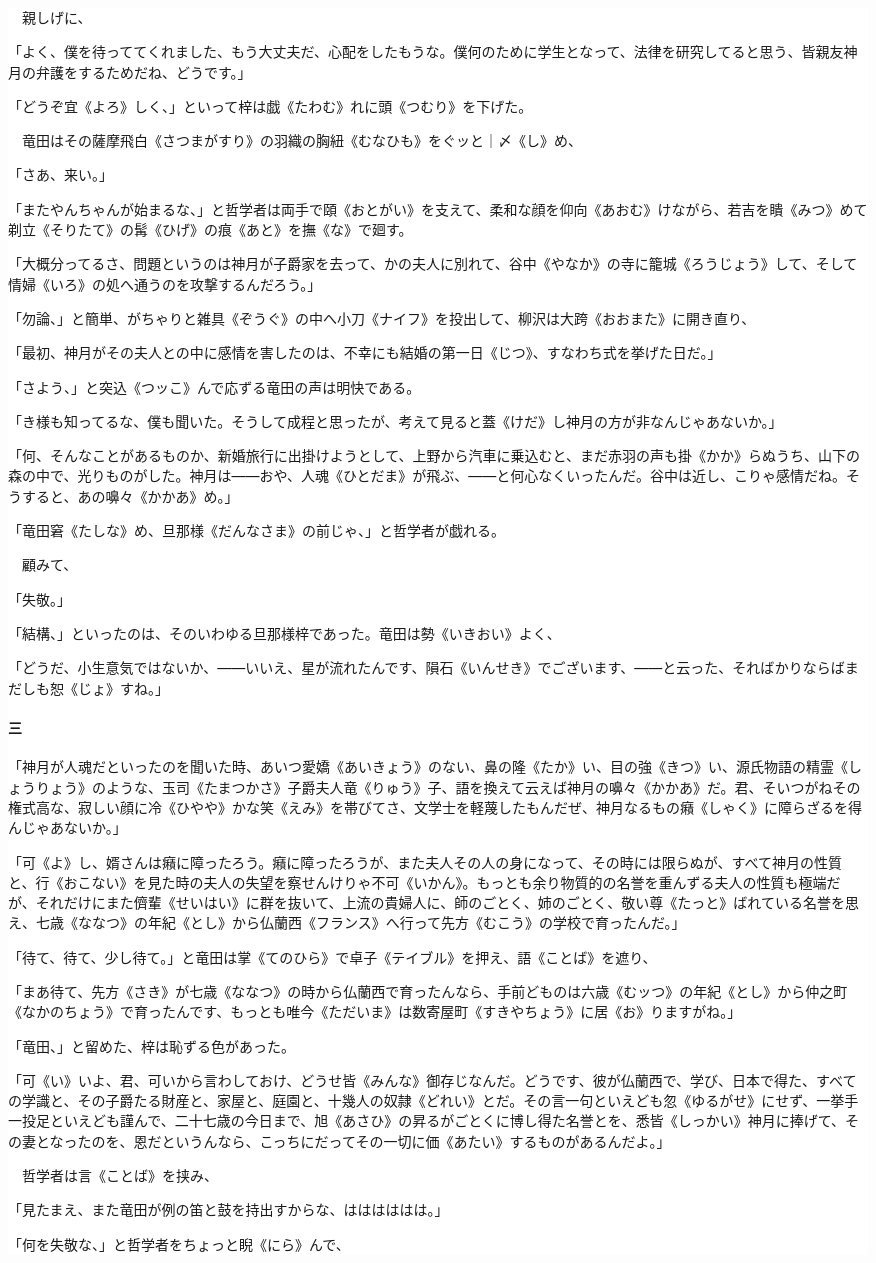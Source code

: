 　親しげに、

「よく、僕を待っててくれました、もう大丈夫だ、心配をしたもうな。僕何のために学生となって、法律を研究してると思う、皆親友神月の弁護をするためだね、どうです。」

「どうぞ宜《よろ》しく、」といって梓は戯《たわむ》れに頭《つむり》を下げた。

　竜田はその薩摩飛白《さつまがすり》の羽織の胸紐《むなひも》をぐッと｜〆《し》め、

「さあ、来い。」

「またやんちゃんが始まるな、」と哲学者は両手で頤《おとがい》を支えて、柔和な顔を仰向《あおむ》けながら、若吉を瞶《みつ》めて剃立《そりたて》の髯《ひげ》の痕《あと》を撫《な》で廻す。

「大概分ってるさ、問題というのは神月が子爵家を去って、かの夫人に別れて、谷中《やなか》の寺に籠城《ろうじょう》して、そして情婦《いろ》の処へ通うのを攻撃するんだろう。」

「勿論、」と簡単、がちゃりと雑具《ぞうぐ》の中へ小刀《ナイフ》を投出して、柳沢は大跨《おおまた》に開き直り、

「最初、神月がその夫人との中に感情を害したのは、不幸にも結婚の第一日《じつ》、すなわち式を挙げた日だ。」

「さよう、」と突込《つッこ》んで応ずる竜田の声は明快である。

「き様も知ってるな、僕も聞いた。そうして成程と思ったが、考えて見ると蓋《けだ》し神月の方が非なんじゃあないか。」

「何、そんなことがあるものか、新婚旅行に出掛けようとして、上野から汽車に乗込むと、まだ赤羽の声も掛《かか》らぬうち、山下の森の中で、光りものがした。神月は――おや、人魂《ひとだま》が飛ぶ、――と何心なくいったんだ。谷中は近し、こりゃ感情だね。そうすると、あの嚊々《かかあ》め。」

「竜田窘《たしな》め、旦那様《だんなさま》の前じゃ、」と哲学者が戯れる。

　顧みて、

「失敬。」

「結構、」といったのは、そのいわゆる旦那様梓であった。竜田は勢《いきおい》よく、

「どうだ、小生意気ではないか、――いいえ、星が流れたんです、隕石《いんせき》でございます、――と云った、そればかりならばまだしも恕《じょ》すね。」



#### 三




「神月が人魂だといったのを聞いた時、あいつ愛嬌《あいきょう》のない、鼻の隆《たか》い、目の強《きつ》い、源氏物語の精霊《しょうりょう》のような、玉司《たまつかさ》子爵夫人竜《りゅう》子、語を換えて云えば神月の嚊々《かかあ》だ。君、そいつがねその権式高な、寂しい顔に冷《ひやや》かな笑《えみ》を帯びてさ、文学士を軽蔑したもんだぜ、神月なるもの癪《しゃく》に障らざるを得んじゃあないか。」

「可《よ》し、婿さんは癪に障ったろう。癪に障ったろうが、また夫人その人の身になって、その時には限らぬが、すべて神月の性質と、行《おこない》を見た時の夫人の失望を察せんけりゃ不可《いかん》。もっとも余り物質的の名誉を重んずる夫人の性質も極端だが、それだけにまた儕輩《せいはい》に群を抜いて、上流の貴婦人に、師のごとく、姉のごとく、敬い尊《たっと》ばれている名誉を思え、七歳《ななつ》の年紀《とし》から仏蘭西《フランス》へ行って先方《むこう》の学校で育ったんだ。」

「待て、待て、少し待て。」と竜田は掌《てのひら》で卓子《テイブル》を押え、語《ことば》を遮り、

「まあ待て、先方《さき》が七歳《ななつ》の時から仏蘭西で育ったんなら、手前どものは六歳《むッつ》の年紀《とし》から仲之町《なかのちょう》で育ったんです、もっとも唯今《ただいま》は数寄屋町《すきやちょう》に居《お》りますがね。」

「竜田、」と留めた、梓は恥ずる色があった。

「可《い》いよ、君、可いから言わしておけ、どうせ皆《みんな》御存じなんだ。どうです、彼が仏蘭西で、学び、日本で得た、すべての学識と、その子爵たる財産と、家屋と、庭園と、十幾人の奴隷《どれい》とだ。その言一句といえども忽《ゆるがせ》にせず、一挙手一投足といえども謹んで、二十七歳の今日まで、旭《あさひ》の昇るがごとくに博し得た名誉とを、悉皆《しっかい》神月に捧げて、その妻となったのを、恩だというんなら、こっちにだってその一切に価《あたい》するものがあるんだよ。」

　哲学者は言《ことば》を挟み、

「見たまえ、また竜田が例の笛と鼓を持出すからな、はははははは。」

「何を失敬な、」と哲学者をちょっと睨《にら》んで、
